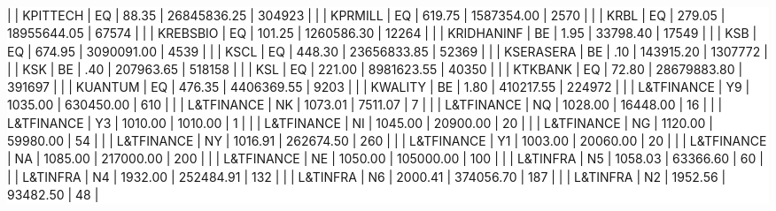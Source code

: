 |  | KPITTECH | EQ | 88.35 | 26845836.25 | 304923 |
|  | KPRMILL | EQ | 619.75 | 1587354.00 | 2570 |
|  | KRBL | EQ | 279.05 | 18955644.05 | 67574 |
|  | KREBSBIO | EQ | 101.25 | 1260586.30 | 12264 |
|  | KRIDHANINF | BE | 1.95 | 33798.40 | 17549 |
|  | KSB | EQ | 674.95 | 3090091.00 | 4539 |
|  | KSCL | EQ | 448.30 | 23656833.85 | 52369 |
|  | KSERASERA | BE | .10 | 143915.20 | 1307772 |
|  | KSK | BE | .40 | 207963.65 | 518158 |
|  | KSL | EQ | 221.00 | 8981623.55 | 40350 |
|  | KTKBANK | EQ | 72.80 | 28679883.80 | 391697 |
|  | KUANTUM | EQ | 476.35 | 4406369.55 | 9203 |
|  | KWALITY | BE | 1.80 | 410217.55 | 224972 |
|  | L&TFINANCE | Y9 | 1035.00 | 630450.00 | 610 |
|  | L&TFINANCE | NK | 1073.01 | 7511.07 | 7 |
|  | L&TFINANCE | NQ | 1028.00 | 16448.00 | 16 |
|  | L&TFINANCE | Y3 | 1010.00 | 1010.00 | 1 |
|  | L&TFINANCE | NI | 1045.00 | 20900.00 | 20 |
|  | L&TFINANCE | NG | 1120.00 | 59980.00 | 54 |
|  | L&TFINANCE | NY | 1016.91 | 262674.50 | 260 |
|  | L&TFINANCE | Y1 | 1003.00 | 20060.00 | 20 |
|  | L&TFINANCE | NA | 1085.00 | 217000.00 | 200 |
|  | L&TFINANCE | NE | 1050.00 | 105000.00 | 100 |
|  | L&TINFRA | N5 | 1058.03 | 63366.60 | 60 |
|  | L&TINFRA | N4 | 1932.00 | 252484.91 | 132 |
|  | L&TINFRA | N6 | 2000.41 | 374056.70 | 187 |
|  | L&TINFRA | N2 | 1952.56 | 93482.50 | 48 |
